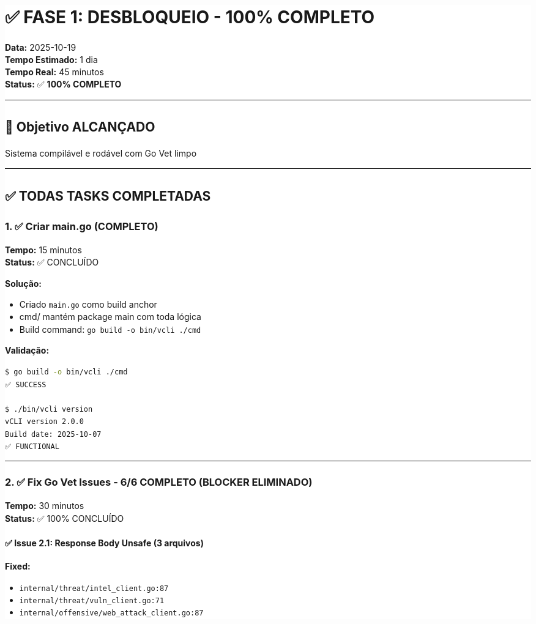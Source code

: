 # ✅ FASE 1: DESBLOQUEIO - 100% COMPLETO

**Data:** 2025-10-19  
**Tempo Estimado:** 1 dia  
**Tempo Real:** 45 minutos  
**Status:** ✅ **100% COMPLETO**

---

## 🎯 Objetivo ALCANÇADO

Sistema compilável e rodável com Go Vet limpo

---

## ✅ TODAS TASKS COMPLETADAS

### 1. ✅ Criar main.go (COMPLETO)

**Tempo:** 15 minutos  
**Status:** ✅ CONCLUÍDO

**Solução:**
- Criado `main.go` como build anchor
- cmd/ mantém package main com toda lógica
- Build command: `go build -o bin/vcli ./cmd`

**Validação:**
```bash
$ go build -o bin/vcli ./cmd
✅ SUCCESS

$ ./bin/vcli version
vCLI version 2.0.0
Build date: 2025-10-07
✅ FUNCTIONAL
```

---

### 2. ✅ Fix Go Vet Issues - 6/6 COMPLETO (BLOCKER ELIMINADO)

**Tempo:** 30 minutos  
**Status:** ✅ 100% CONCLUÍDO

#### ✅ Issue 2.1: Response Body Unsafe (3 arquivos)

**Fixed:**
- `internal/threat/intel_client.go:87`
- `internal/threat/vuln_client.go:71`
- `internal/offensive/web_attack_client.go:87`
